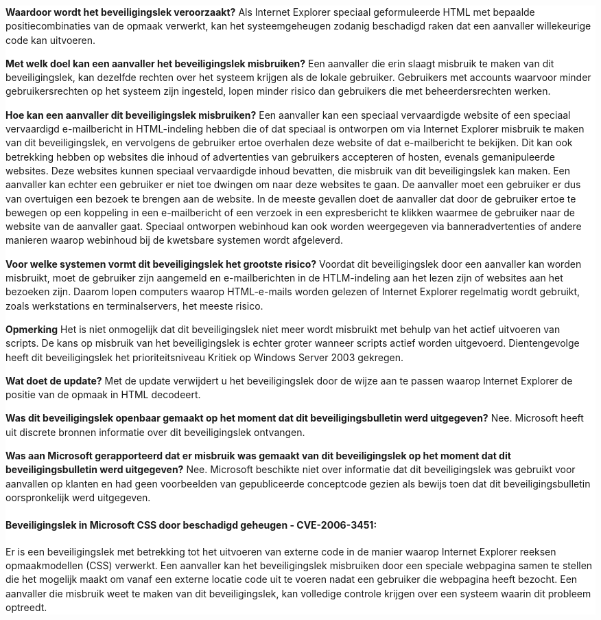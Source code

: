 **Waardoor wordt het beveiligingslek veroorzaakt?**
Als Internet Explorer speciaal geformuleerde HTML met bepaalde positiecombinaties van de opmaak verwerkt, kan het systeemgeheugen zodanig beschadigd raken dat een aanvaller willekeurige code kan uitvoeren.

**Met welk doel kan een aanvaller het beveiligingslek misbruiken?**
Een aanvaller die erin slaagt misbruik te maken van dit beveiligingslek, kan dezelfde rechten over het systeem krijgen als de lokale gebruiker. Gebruikers met accounts waarvoor minder gebruikersrechten op het systeem zijn ingesteld, lopen minder risico dan gebruikers die met beheerdersrechten werken.

**Hoe kan een aanvaller dit beveiligingslek misbruiken?**
Een aanvaller kan een speciaal vervaardigde website of een speciaal vervaardigd e-mailbericht in HTML-indeling hebben die of dat speciaal is ontworpen om via Internet Explorer misbruik te maken van dit beveiligingslek, en vervolgens de gebruiker ertoe overhalen deze website of dat e-mailbericht te bekijken. Dit kan ook betrekking hebben op websites die inhoud of advertenties van gebruikers accepteren of hosten, evenals gemanipuleerde websites. Deze websites kunnen speciaal vervaardigde inhoud bevatten, die misbruik van dit beveiligingslek kan maken. Een aanvaller kan echter een gebruiker er niet toe dwingen om naar deze websites te gaan. De aanvaller moet een gebruiker er dus van overtuigen een bezoek te brengen aan de website. In de meeste gevallen doet de aanvaller dat door de gebruiker ertoe te bewegen op een koppeling in een e-mailbericht of een verzoek in een expresbericht te klikken waarmee de gebruiker naar de website van de aanvaller gaat. Speciaal ontworpen webinhoud kan ook worden weergegeven via banneradvertenties of andere manieren waarop webinhoud bij de kwetsbare systemen wordt afgeleverd.

**Voor welke systemen vormt dit beveiligingslek het grootste risico?**
Voordat dit beveiligingslek door een aanvaller kan worden misbruikt, moet de gebruiker zijn aangemeld en e-mailberichten in de HTLM-indeling aan het lezen zijn of websites aan het bezoeken zijn. Daarom lopen computers waarop HTML-e-mails worden gelezen of Internet Explorer regelmatig wordt gebruikt, zoals werkstations en terminalservers, het meeste risico.

**Opmerking** Het is niet onmogelijk dat dit beveiligingslek niet meer wordt misbruikt met behulp van het actief uitvoeren van scripts. De kans op misbruik van het beveiligingslek is echter groter wanneer scripts actief worden uitgevoerd. Dientengevolge heeft dit beveiligingslek het prioriteitsniveau Kritiek op Windows Server 2003 gekregen.

**Wat doet de update?**
Met de update verwijdert u het beveiligingslek door de wijze aan te passen waarop Internet Explorer de positie van de opmaak in HTML decodeert.

**Was dit beveiligingslek openbaar gemaakt op het moment dat dit beveiligingsbulletin werd uitgegeven?**
Nee. Microsoft heeft uit discrete bronnen informatie over dit beveiligingslek ontvangen.

**Was aan Microsoft gerapporteerd dat er misbruik was gemaakt van dit beveiligingslek op het moment dat dit beveiligingsbulletin werd uitgegeven?**
Nee. Microsoft beschikte niet over informatie dat dit beveiligingslek was gebruikt voor aanvallen op klanten en had geen voorbeelden van gepubliceerde conceptcode gezien als bewijs toen dat dit beveiligingsbulletin oorspronkelijk werd uitgegeven.

#### Beveiligingslek in Microsoft CSS door beschadigd geheugen - CVE-2006-3451:

Er is een beveiligingslek met betrekking tot het uitvoeren van externe code in de manier waarop Internet Explorer reeksen opmaakmodellen (CSS) verwerkt. Een aanvaller kan het beveiligingslek misbruiken door een speciale webpagina samen te stellen die het mogelijk maakt om vanaf een externe locatie code uit te voeren nadat een gebruiker die webpagina heeft bezocht. Een aanvaller die misbruik weet te maken van dit beveiligingslek, kan volledige controle krijgen over een systeem waarin dit probleem optreedt.
